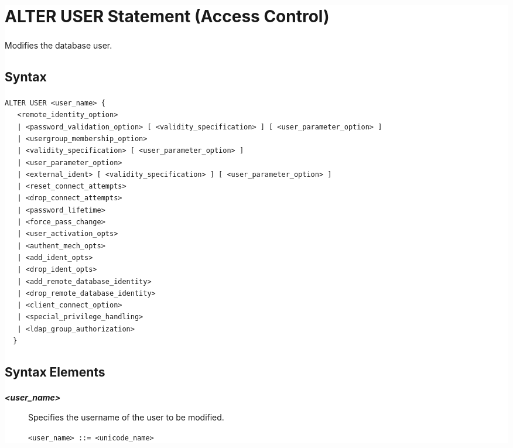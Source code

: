 

# ALTER USER Statement \(Access Control\)

Modifies the database user.



<a name="loio20d3459f75191014a7bbeb670bad8850__sql_alter_user_1sql_alter_user_syntax"/>

## Syntax

```
ALTER USER <user_name> { 
   <remote_identity_option> 
   | <password_validation_option> [ <validity_specification> ] [ <user_parameter_option> ] 
   | <usergroup_membership_option>   
   | <validity_specification> [ <user_parameter_option> ]
   | <user_parameter_option>  
   | <external_ident> [ <validity_specification> ] [ <user_parameter_option> ] 
   | <reset_connect_attempts> 
   | <drop_connect_attempts>  
   | <password_lifetime>   
   | <force_pass_change> 
   | <user_activation_opts> 
   | <authent_mech_opts>   
   | <add_ident_opts> 
   | <drop_ident_opts> 
   | <add_remote_database_identity>  
   | <drop_remote_database_identity> 
   | <client_connect_option>
   | <special_privilege_handling>
   | <ldap_group_authorization>
  }
```



<a name="loio20d3459f75191014a7bbeb670bad8850__sql_alter_user_1sql_alter_user_syntax_elements"/>

## Syntax Elements


<dl>
<dt><b>

*<user\_name\>*

</b></dt>
<dd>

Specifies the username of the user to be modified.

```
<user_name> ::= <unicode_name>
```
